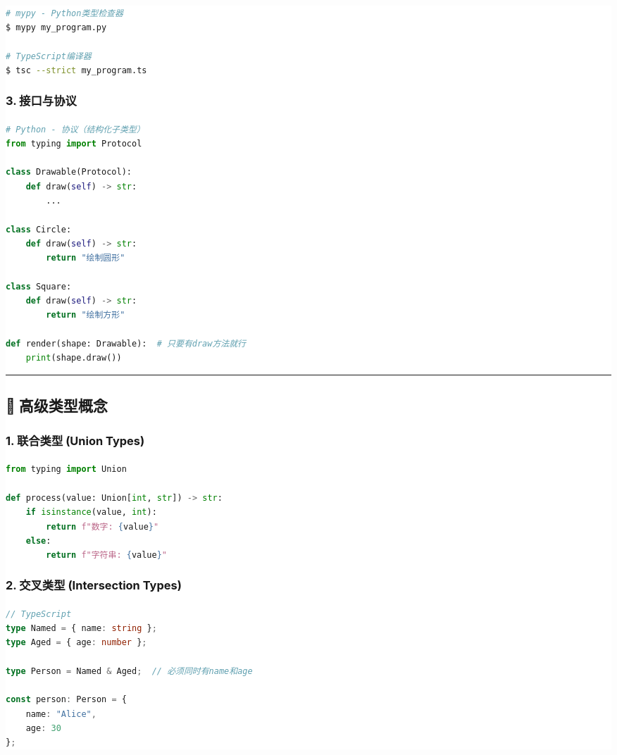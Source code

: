 ```bash
# mypy - Python类型检查器
$ mypy my_program.py

# TypeScript编译器
$ tsc --strict my_program.ts
```

### 3. 接口与协议

```python
# Python - 协议（结构化子类型）
from typing import Protocol

class Drawable(Protocol):
    def draw(self) -> str:
        ...

class Circle:
    def draw(self) -> str:
        return "绘制圆形"

class Square:
    def draw(self) -> str:
        return "绘制方形"

def render(shape: Drawable):  # 只要有draw方法就行
    print(shape.draw())
```

---

## 📐 高级类型概念

### 1. 联合类型 (Union Types)

```python
from typing import Union

def process(value: Union[int, str]) -> str:
    if isinstance(value, int):
        return f"数字: {value}"
    else:
        return f"字符串: {value}"
```

### 2. 交叉类型 (Intersection Types)

```typescript
// TypeScript
type Named = { name: string };
type Aged = { age: number };

type Person = Named & Aged;  // 必须同时有name和age

const person: Person = {
    name: "Alice",
    age: 30
};
```
